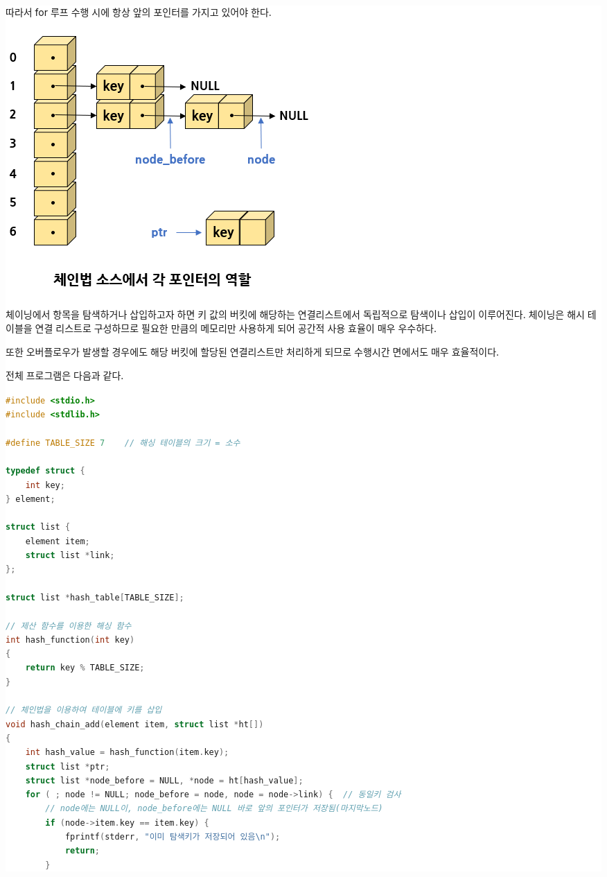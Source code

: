 따라서 for 루프 수행 시에 항상 앞의 포인터를 가지고 있어야 한다.

![체인법 소스에서 각 포인터의 역할](./img/chaining_ptr.PNG)

체이닝에서 항목을 탐색하거나 삽입하고자 하면 키 값의 버킷에 해당하는 연결리스트에서 독립적으로 탐색이나 삽입이 이루어진다. 체이닝은 해시 테이블을 연결 리스트로 구성하므로 필요한 만큼의 메모리만 사용하게 되어 공간적 사용 효율이 매우 우수하다.

또한 오버플로우가 발생할 경우에도 해당 버킷에 할당된 연결리스트만 처리하게 되므로 수행시간 면에서도 매우 효율적이다.

전체 프로그램은 다음과 같다.

```C
#include <stdio.h>
#include <stdlib.h>

#define TABLE_SIZE 7	// 해싱 테이블의 크기 = 소수

typedef struct {
    int key;
} element;

struct list {
    element item;
    struct list *link;
};

struct list *hash_table[TABLE_SIZE];

// 제산 함수를 이용한 해싱 함수
int hash_function(int key)
{
    return key % TABLE_SIZE;
}

// 체인법을 이용하여 테이블에 키를 삽입
void hash_chain_add(element item, struct list *ht[])
{
    int hash_value = hash_function(item.key);
    struct list *ptr;
    struct list *node_before = NULL, *node = ht[hash_value];
    for ( ; node != NULL; node_before = node, node = node->link) {	// 동일키 검사
        // node에는 NULL이, node_before에는 NULL 바로 앞의 포인터가 저장됨(마지막노드)
        if (node->item.key == item.key) {
            fprintf(stderr, "이미 탐색키가 저장되어 있음\n");
            return;
        }
```